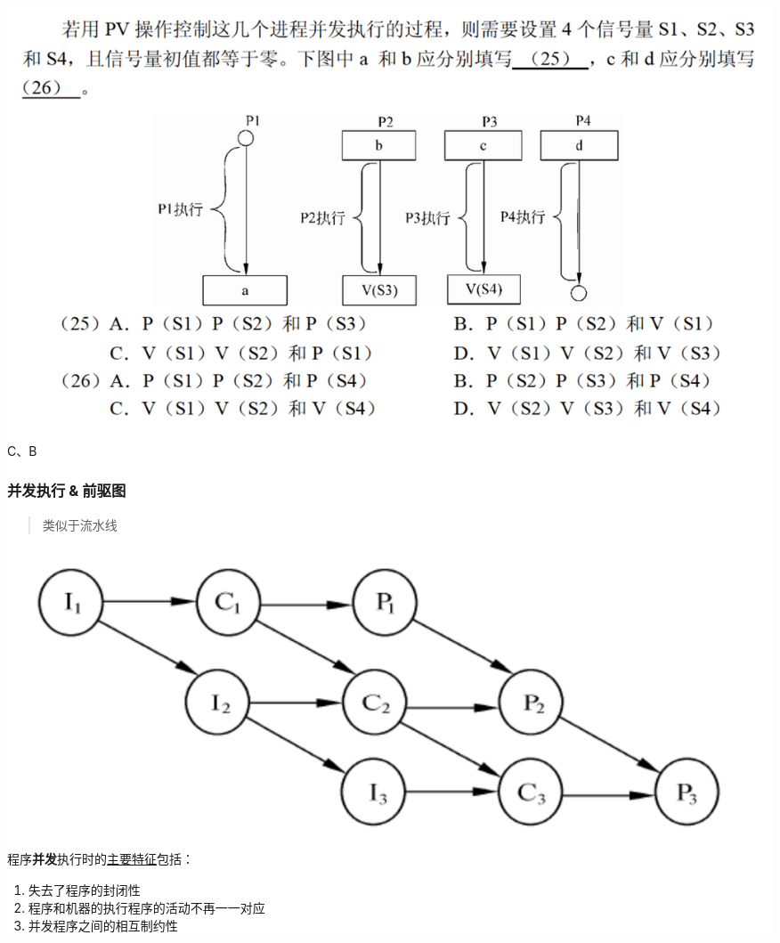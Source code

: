 ![题目](./assets/image-20240509165751223.png)

C、B

### 并发执行 & 前驱图

> 类似于流水线

![程序并发执行的前驱图](./assets/image-20240509163850451.png)

程序**并发**执行时的<u>主要特征</u>包括：
1. 失去了程序的封闭性
2. 程序和机器的执行程序的活动不再一一对应
3. 并发程序之间的相互制约性
